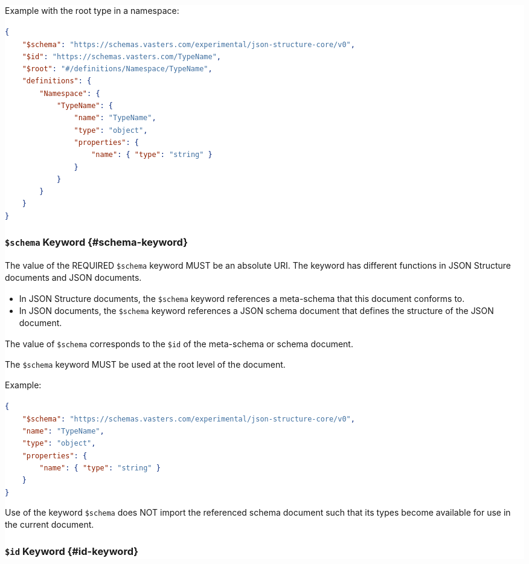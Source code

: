 ~~~ json
~~~

Example with the root type in a namespace:

~~~ json
{
    "$schema": "https://schemas.vasters.com/experimental/json-structure-core/v0",
    "$id": "https://schemas.vasters.com/TypeName",
    "$root": "#/definitions/Namespace/TypeName",
    "definitions": {
        "Namespace": {
            "TypeName": {
                "name": "TypeName",
                "type": "object",
                "properties": {
                    "name": { "type": "string" }
                }
            }
        }
    }
}
~~~

### `$schema` Keyword {#schema-keyword}

The value of the REQUIRED `$schema` keyword MUST be an absolute URI. The keyword
has different functions in JSON Structure documents and JSON documents.

- In JSON Structure documents, the `$schema` keyword references a meta-schema
  that this document conforms to.
- In JSON documents, the `$schema` keyword references a JSON schema document
  that defines the structure of the JSON document.

The value of `$schema` corresponds to the `$id` of the meta-schema or schema
document.

The `$schema` keyword MUST be used at the root level of the document.

Example:

~~~ json
{
    "$schema": "https://schemas.vasters.com/experimental/json-structure-core/v0",
    "name": "TypeName",
    "type": "object",
    "properties": {
        "name": { "type": "string" }
    }
}
~~~

Use of the keyword `$schema` does NOT import the referenced schema document such
that its types become available for use in the current document.

### `$id` Keyword {#id-keyword}
